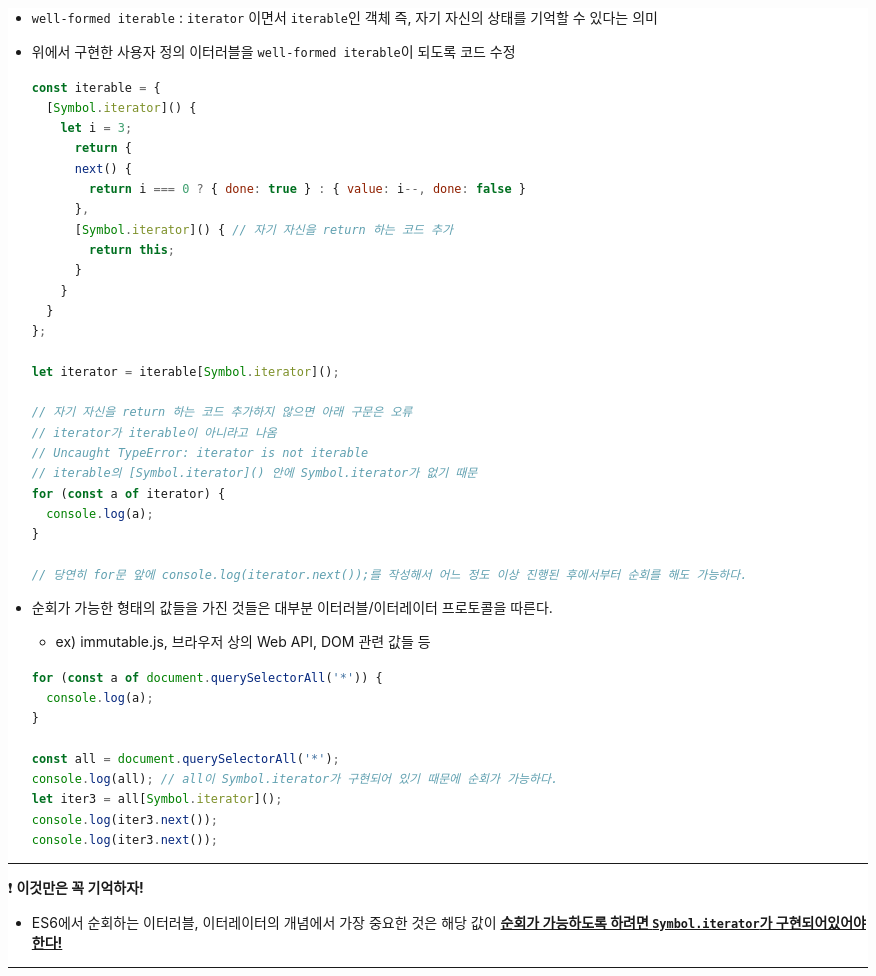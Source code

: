   - `well-formed iterable` : `iterator` 이면서 `iterable`인 객체 즉, 자기 자신의 상태를 기억할 수 있다는 의미

- 위에서 구현한 사용자 정의 이터러블을 `well-formed iterable`이 되도록 코드 수정

  ```javascript
  const iterable = {
    [Symbol.iterator]() {
      let i = 3;
    	return {
        next() {
          return i === 0 ? { done: true } : { value: i--, done: false }
        },
        [Symbol.iterator]() { // 자기 자신을 return 하는 코드 추가
          return this;
        }
      }    
    }
  };
  
  let iterator = iterable[Symbol.iterator]();
  
  // 자기 자신을 return 하는 코드 추가하지 않으면 아래 구문은 오류
  // iterator가 iterable이 아니라고 나옴
  // Uncaught TypeError: iterator is not iterable
  // iterable의 [Symbol.iterator]() 안에 Symbol.iterator가 없기 때문
  for (const a of iterator) {
    console.log(a);
  }
  
  // 당연히 for문 앞에 console.log(iterator.next());를 작성해서 어느 정도 이상 진행된 후에서부터 순회를 해도 가능하다.
  ```

- 순회가 가능한 형태의 값들을 가진 것들은 대부분 이터러블/이터레이터 프로토콜을 따른다.

  - ex) immutable.js, 브라우저 상의 Web API, DOM 관련 값들 등

  ```javascript
  for (const a of document.querySelectorAll('*')) {
    console.log(a);
  }
  
  const all = document.querySelectorAll('*');
  console.log(all); // all이 Symbol.iterator가 구현되어 있기 때문에 순회가 가능하다.
  let iter3 = all[Symbol.iterator]();
  console.log(iter3.next());
  console.log(iter3.next());
  ```

---

:exclamation: <b>이것만은 꼭 기억하자!</b>

- ES6에서 순회하는 이터러블, 이터레이터의 개념에서 가장 중요한 것은 해당 값이 <b><u>순회가 가능하도록 하려면 `Symbol.iterator`가 구현되어있어야 한다!</u></b>

---
